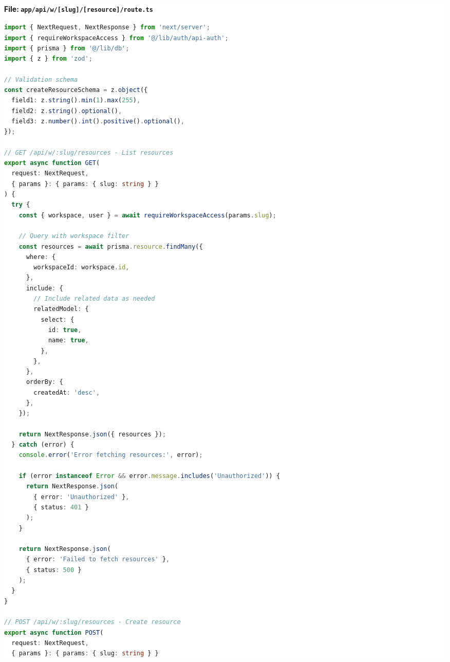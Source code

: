 **File: `app/api/w/[slug]/[resource]/route.ts`**

```typescript
import { NextRequest, NextResponse } from 'next/server';
import { requireWorkspaceAccess } from '@/lib/auth/api-auth';
import { prisma } from '@/lib/db';
import { z } from 'zod';

// Validation schema
const createResourceSchema = z.object({
  field1: z.string().min(1).max(255),
  field2: z.string().optional(),
  field3: z.number().int().positive().optional(),
});

// GET /api/w/:slug/resources - List resources
export async function GET(
  request: NextRequest,
  { params }: { params: { slug: string } }
) {
  try {
    const { workspace, user } = await requireWorkspaceAccess(params.slug);

    // Query with workspace filter
    const resources = await prisma.resource.findMany({
      where: {
        workspaceId: workspace.id,
      },
      include: {
        // Include related data as needed
        relatedModel: {
          select: {
            id: true,
            name: true,
          },
        },
      },
      orderBy: {
        createdAt: 'desc',
      },
    });

    return NextResponse.json({ resources });
  } catch (error) {
    console.error('Error fetching resources:', error);

    if (error instanceof Error && error.message.includes('Unauthorized')) {
      return NextResponse.json(
        { error: 'Unauthorized' },
        { status: 401 }
      );
    }

    return NextResponse.json(
      { error: 'Failed to fetch resources' },
      { status: 500 }
    );
  }
}

// POST /api/w/:slug/resources - Create resource
export async function POST(
  request: NextRequest,
  { params }: { params: { slug: string } }
```
